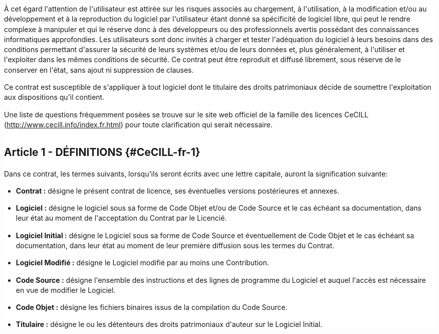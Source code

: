 À cet égard l'attention de l'utilisateur est attirée sur les risques
associés au chargement, à l'utilisation, à la modification et/ou au
développement et à la reproduction du logiciel par l'utilisateur étant
donné sa spécificité de logiciel libre, qui peut le rendre complexe à
manipuler et qui le réserve donc à des développeurs ou des
professionnels avertis possédant des connaissances informatiques
approfondies. Les utilisateurs sont donc invités à charger et tester
l'adéquation du logiciel à leurs besoins dans des conditions
permettant d'assurer la sécurité de leurs systèmes et/ou de leurs
données et, plus généralement, à l'utiliser et l'exploiter dans les
mêmes conditions de sécurité. Ce contrat peut être reproduit et
diffusé librement, sous réserve de le conserver en l'état, sans ajout
ni suppression de clauses.

Ce contrat est susceptible de s'appliquer à tout logiciel dont le
titulaire des droits patrimoniaux décide de soumettre l'exploitation
aux dispositions qu'il contient.


Une liste de questions fréquemment posées se trouve sur le site web
officiel de la famille des licences CeCILL
(<http://www.cecill.info/index.fr.html>) pour toute clarification qui
serait nécessaire.


## Article 1 - DÉFINITIONS {#CeCILL-fr-1}

Dans ce contrat, les termes suivants, lorsqu'ils seront écrits avec
une lettre capitale, auront la signification suivante:

- __Contrat :__ désigne le présent contrat de licence, ses
        éventuelles versions postérieures  et annexes.

- __Logiciel :__ désigne le logiciel sous sa forme de Code Objet et/ou de Code
	Source et le cas échéant sa documentation, dans leur
	état au moment de l'acceptation du Contrat par le
	Licencié.

- __Logiciel Initial :__ désigne  le Logiciel sous sa forme de
	Code Source et éventuellement
        de Code Objet et le cas échéant sa
	documentation, dans leur état au moment de leur première
	diffusion sous les termes du Contrat.

- __Logiciel Modifié :__ désigne le Logiciel modifié par au moins une Contribution.

- __Code Source :__ désigne l'ensemble des
	instructions et des lignes de programme du Logiciel et auquel
	l'accès est nécessaire en vue de modifier le
	Logiciel.

- __Code Objet :__ désigne les fichiers binaires issus de la compilation du
        Code Source.

- __Titulaire :__ désigne le ou les détenteurs des droits
        patrimoniaux d'auteur sur le Logiciel Initial.
